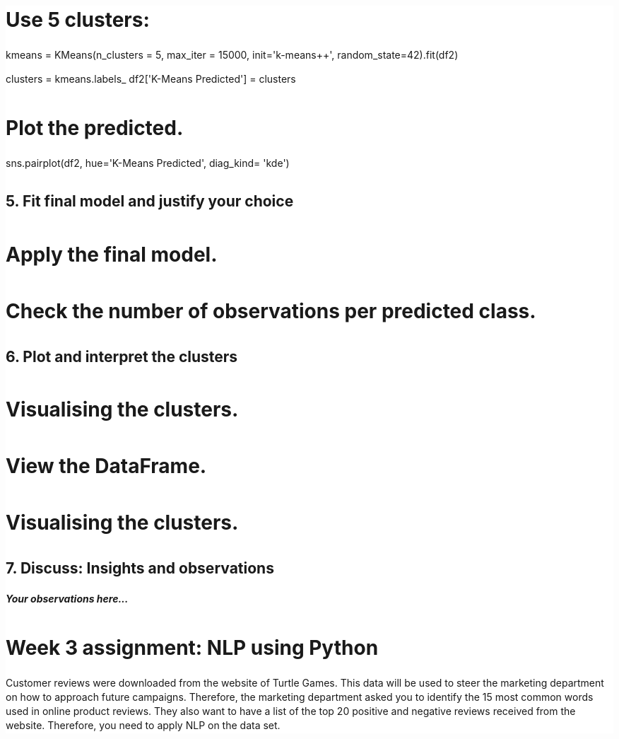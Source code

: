 # Use 5 clusters:
kmeans = KMeans(n_clusters = 5,
                max_iter = 15000,
                init='k-means++',
                random_state=42).fit(df2)

clusters = kmeans.labels_
df2['K-Means Predicted'] = clusters

# Plot the predicted.
sns.pairplot(df2,
             hue='K-Means Predicted',
             diag_kind= 'kde')

## 5. Fit final model and justify your choice

# Apply the final model.


# Check the number of observations per predicted class.


## 6. Plot and interpret the clusters

# Visualising the clusters.


# View the DataFrame.


# Visualising the clusters.



## 7. Discuss: Insights and observations

***Your observations here...***



# 

# Week 3 assignment: NLP using Python
Customer reviews were downloaded from the website of Turtle Games. This data will be used to steer the marketing department on how to approach future campaigns. Therefore, the marketing department asked you to identify the 15 most common words used in online product reviews. They also want to have a list of the top 20 positive and negative reviews received from the website. Therefore, you need to apply NLP on the data set.
